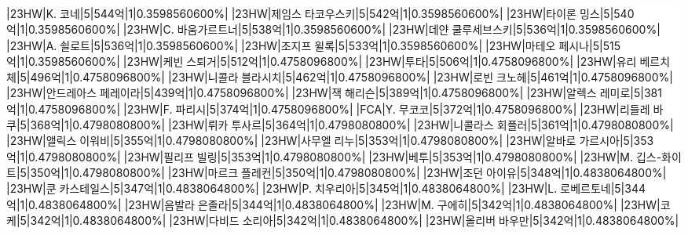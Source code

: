 |23HW|K. 코네|5|544억|1|0.3598560600%|
|23HW|제임스 타코우스키|5|542억|1|0.3598560600%|
|23HW|타이론 밍스|5|540억|1|0.3598560600%|
|23HW|C. 바움가르트너|5|538억|1|0.3598560600%|
|23HW|데얀 쿨루세브스키|5|536억|1|0.3598560600%|
|23HW|A. 쇨로트|5|536억|1|0.3598560600%|
|23HW|조지프 윌록|5|533억|1|0.3598560600%|
|23HW|마테오 페시나|5|515억|1|0.3598560600%|
|23HW|케빈 스퇴거|5|512억|1|0.4758096800%|
|23HW|투타|5|506억|1|0.4758096800%|
|23HW|유리 베르치체|5|496억|1|0.4758096800%|
|23HW|니콜라 블라시치|5|462억|1|0.4758096800%|
|23HW|로빈 크노헤|5|461억|1|0.4758096800%|
|23HW|안드레아스 페레이라|5|439억|1|0.4758096800%|
|23HW|잭 해리슨|5|389억|1|0.4758096800%|
|23HW|알렉스 레미로|5|381억|1|0.4758096800%|
|23HW|F. 파리시|5|374억|1|0.4758096800%|
|FCA|Y. 무코코|5|372억|1|0.4758096800%|
|23HW|리들레 바쿠|5|368억|1|0.4798080800%|
|23HW|뤼카 투사르|5|364억|1|0.4798080800%|
|23HW|니콜라스 회플러|5|361억|1|0.4798080800%|
|23HW|앨릭스 이워비|5|355억|1|0.4798080800%|
|23HW|사무엘 리누|5|353억|1|0.4798080800%|
|23HW|알바로 가르시아|5|353억|1|0.4798080800%|
|23HW|필리프 빌링|5|353억|1|0.4798080800%|
|23HW|베투|5|353억|1|0.4798080800%|
|23HW|M. 깁스-화이트|5|350억|1|0.4798080800%|
|23HW|마르크 플레컨|5|350억|1|0.4798080800%|
|23HW|조던 아이유|5|348억|1|0.4838064800%|
|23HW|쿤 카스테일스|5|347억|1|0.4838064800%|
|23HW|P. 치우리아|5|345억|1|0.4838064800%|
|23HW|L. 로베르토네|5|344억|1|0.4838064800%|
|23HW|음발라 은졸라|5|344억|1|0.4838064800%|
|23HW|M. 구에히|5|342억|1|0.4838064800%|
|23HW|코케|5|342억|1|0.4838064800%|
|23HW|다비드 소리아|5|342억|1|0.4838064800%|
|23HW|올리버 바우만|5|342억|1|0.4838064800%|